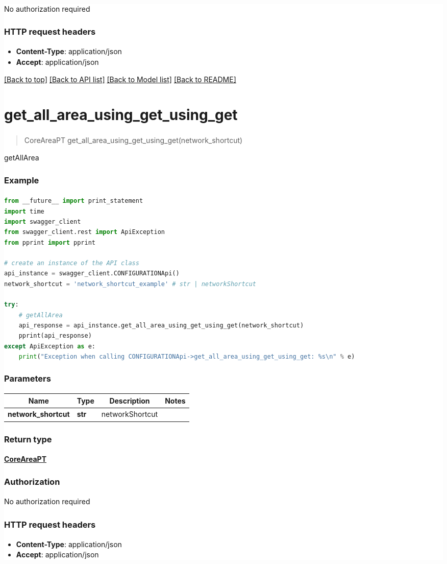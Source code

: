 No authorization required

### HTTP request headers

 - **Content-Type**: application/json
 - **Accept**: application/json

[[Back to top]](#) [[Back to API list]](../README.md#documentation-for-api-endpoints) [[Back to Model list]](../README.md#documentation-for-models) [[Back to README]](../README.md)

# **get_all_area_using_get_using_get**
> CoreAreaPT get_all_area_using_get_using_get(network_shortcut)

getAllArea

### Example 
```python
from __future__ import print_statement
import time
import swagger_client
from swagger_client.rest import ApiException
from pprint import pprint

# create an instance of the API class
api_instance = swagger_client.CONFIGURATIONApi()
network_shortcut = 'network_shortcut_example' # str | networkShortcut

try: 
    # getAllArea
    api_response = api_instance.get_all_area_using_get_using_get(network_shortcut)
    pprint(api_response)
except ApiException as e:
    print("Exception when calling CONFIGURATIONApi->get_all_area_using_get_using_get: %s\n" % e)
```

### Parameters

Name | Type | Description  | Notes
------------- | ------------- | ------------- | -------------
 **network_shortcut** | **str**| networkShortcut | 

### Return type

[**CoreAreaPT**](CoreAreaPT.md)

### Authorization

No authorization required

### HTTP request headers

 - **Content-Type**: application/json
 - **Accept**: application/json
